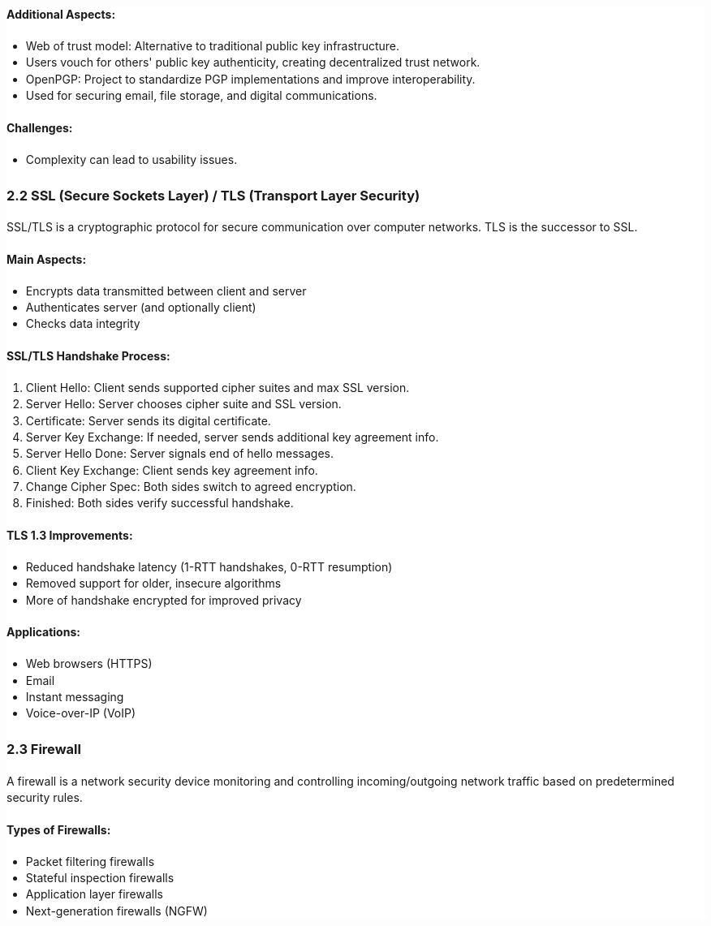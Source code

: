 #### Additional Aspects:
- Web of trust model: Alternative to traditional public key infrastructure.
- Users vouch for others' public key authenticity, creating decentralized trust network.
- OpenPGP: Project to standardize PGP implementations and improve interoperability.
- Used for securing email, file storage, and digital communications.

#### Challenges:
- Complexity can lead to usability issues.

### 2.2 SSL (Secure Sockets Layer) / TLS (Transport Layer Security)

SSL/TLS is a cryptographic protocol for secure communication over computer networks. TLS is the successor to SSL.

#### Main Aspects:
- Encrypts data transmitted between client and server
- Authenticates server (and optionally client)
- Checks data integrity

#### SSL/TLS Handshake Process:
1. Client Hello: Client sends supported cipher suites and max SSL version.
2. Server Hello: Server chooses cipher suite and SSL version.
3. Certificate: Server sends its digital certificate.
4. Server Key Exchange: If needed, server sends additional key agreement info.
5. Server Hello Done: Server signals end of hello messages.
6. Client Key Exchange: Client sends key agreement info.
7. Change Cipher Spec: Both sides switch to agreed encryption.
8. Finished: Both sides verify successful handshake.

#### TLS 1.3 Improvements:
- Reduced handshake latency (1-RTT handshakes, 0-RTT resumption)
- Removed support for older, insecure algorithms
- More of handshake encrypted for improved privacy

#### Applications:
- Web browsers (HTTPS)
- Email
- Instant messaging
- Voice-over-IP (VoIP)

### 2.3 Firewall

A firewall is a network security device monitoring and controlling incoming/outgoing network traffic based on predetermined security rules.

#### Types of Firewalls:
- Packet filtering firewalls
- Stateful inspection firewalls
- Application layer firewalls
- Next-generation firewalls (NGFW)
